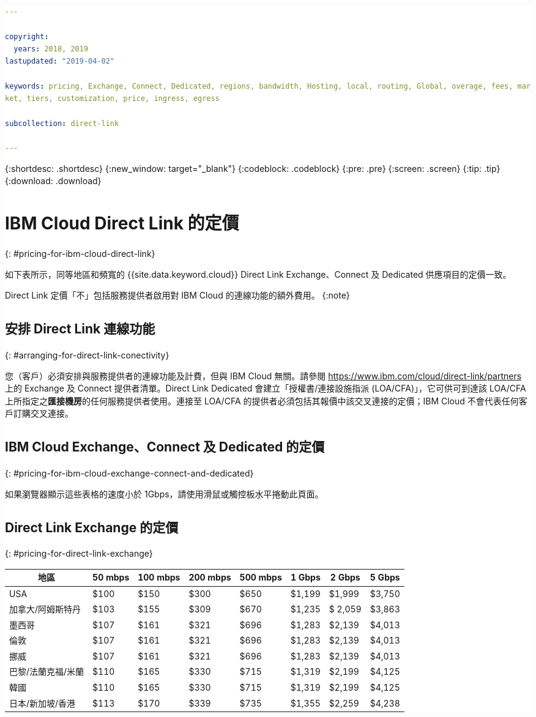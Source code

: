 ```yaml
---

copyright:
  years: 2018, 2019
lastupdated: "2019-04-02"

keywords: pricing, Exchange, Connect, Dedicated, regions, bandwidth, Hosting, local, routing, Global, overage, fees, market, tiers, customization, price, ingress, egress

subcollection: direct-link

---
```


{:shortdesc: .shortdesc}
{:new_window: target="_blank"}
{:codeblock: .codeblock}
{:pre: .pre}
{:screen: .screen}
{:tip: .tip}
{:download: .download}


# IBM Cloud Direct Link 的定價
{: #pricing-for-ibm-cloud-direct-link}

如下表所示，同等地區和頻寬的 {{site.data.keyword.cloud}} Direct Link Exchange、Connect 及 Dedicated 供應項目的定價一致。

Direct Link 定價「不」包括服務提供者啟用對 IBM Cloud 的連線功能的額外費用。
{:note}

## 安排 Direct Link 連線功能
{: #arranging-for-direct-link-conectivity}

您（客戶）必須安排與服務提供者的連線功能及計費，但與 IBM Cloud 無關。請參閱 https://www.ibm.com/cloud/direct-link/partners 上的 Exchange 及 Connect 提供者清單。Direct Link Dedicated 會建立「授權書/連接設施指派 (LOA/CFA)」，它可供可到達該 LOA/CFA 上所指定之**匯接機房**的任何服務提供者使用。連接至 LOA/CFA 的提供者必須包括其報價中該交叉連接的定價；IBM Cloud 不會代表任何客戶訂購交叉連接。

## IBM Cloud Exchange、Connect 及 Dedicated 的定價
{: #pricing-for-ibm-cloud-exchange-connect-and-dedicated}

如果瀏覽器顯示這些表格的速度小於 1Gbps，請使用滑鼠或觸控板水平捲動此頁面。

## Direct Link Exchange 的定價
{: #pricing-for-direct-link-exchange}

|地區|50 mbps |100 mbps |200 mbps |500 mbps |1 Gbps |2 Gbps |5 Gbps |
|----|----|----|----|----|----|----|----|
|USA |$100 |$150 |$300 |$650 |$1,199 |$1,999 |$3,750 | 
|加拿大/阿姆斯特丹|$103 |$155 |$309 |$670 |$1,235 |$ 2,059 |$3,863 | 
|墨西哥|$107 |$161 |$321 |$696 |$1,283 |$2,139 |$4,013 |
|倫敦|$107 |$161 |$321 |$696 |$1,283 |$2,139 |$4,013 |
|挪威|$107 |$161 |$321 |$696 |$1,283 |$2,139 |$4,013 |
|巴黎/法蘭克福/米蘭|$110 |$165 |$330 |$715 |$1,319 |$2,199 |$4,125 | 
|韓國|$110 |$165 |$330 |$715 |$1,319 |$2,199 |$4,125 | 
|日本/新加坡/香港|$113 |$170 |$339 |$735 |$1,355 |$2,259 |$4,238 | 